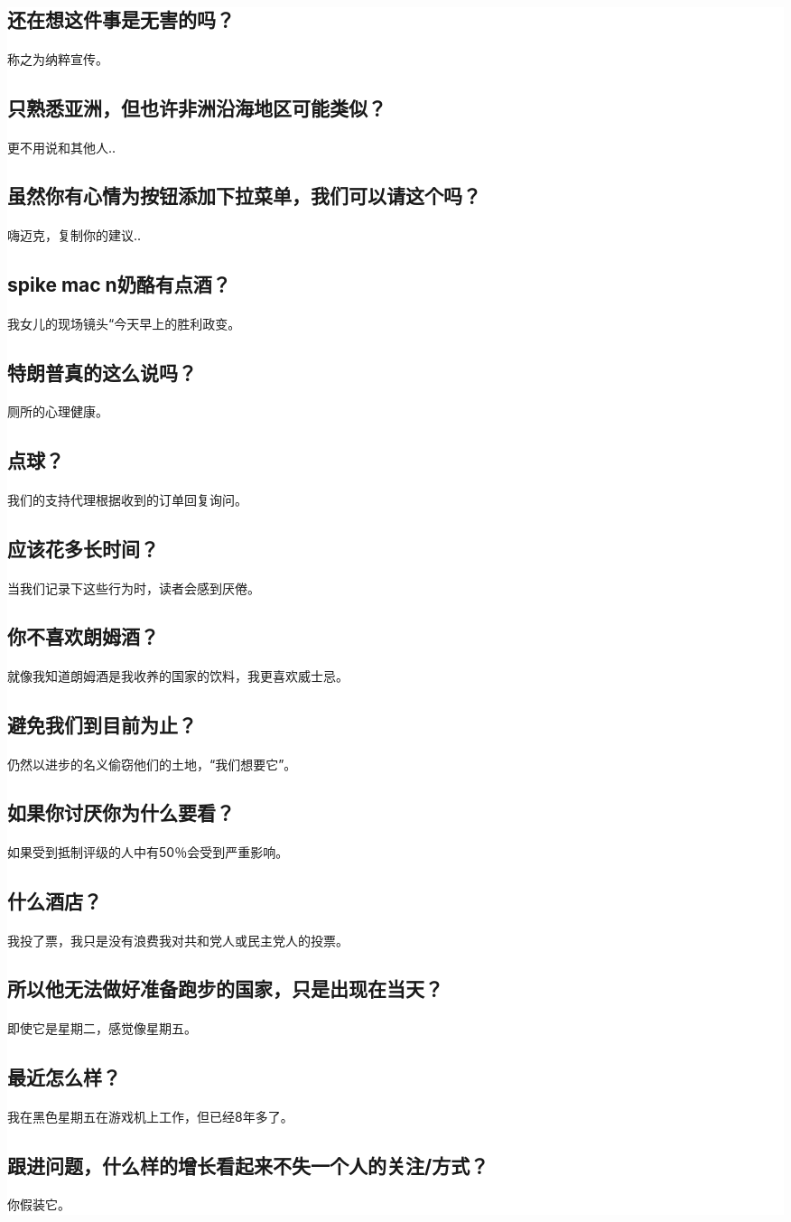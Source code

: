 ## 还在想这件事是无害的吗？
称之为纳粹宣传。

## 只熟悉亚洲，但也许非洲沿海地区可能类似？
更不用说和其他人..

## 虽然你有心情为按钮添加下拉菜单，我们可以请这个吗？
嗨迈克，复制你的建议..

##  spike mac n奶酪有点酒？
我女儿的现场镜头“今天早上的胜利政变。

## 特朗普真的这么说吗？
厕所的心理健康。

## 点球？
我们的支持代理根据收到的订单回复询问。

## 应该花多长时间？
当我们记录下这些行为时，读者会感到厌倦。

## 你不喜欢朗姆酒？
就像我知道朗姆酒是我收养的国家的饮料，我更喜欢威士忌。

## 避免我们到目前为止？
仍然以进步的名义偷窃他们的土地，“我们想要它”。

## 如果你讨厌你为什么要看？
如果受到抵制评级的人中有50％会受到严重影响。

## 什么酒店？
我投了票，我只是没有浪费我对共和党人或民主党人的投票。

## 所以他无法做好准备跑步的国家，只是出现在当天？
即使它是星期二，感觉像星期五。

## 最近怎么样？
我在黑色星期五在游戏机上工作，但已经8年多了。

## 跟进问题，什么样的增长看起来不失一个人的关注/方式？
你假装它。
